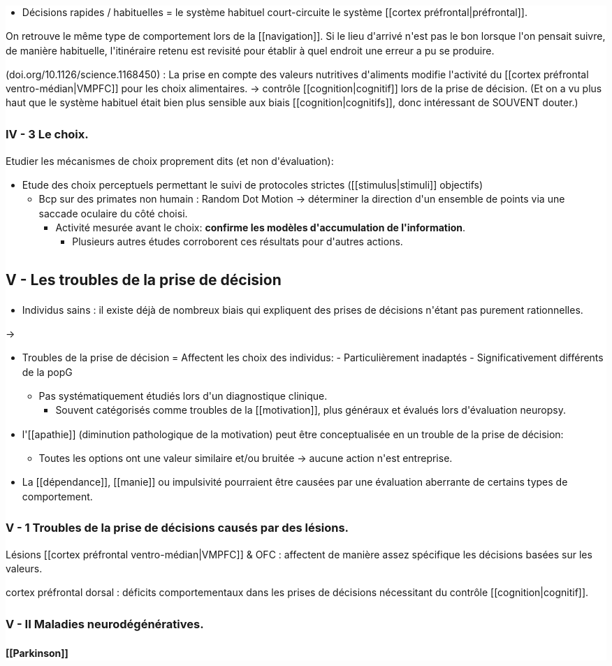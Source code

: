 - Décisions rapides / habituelles = le système habituel court-circuite le système [[cortex préfrontal|préfrontal]]. 

On retrouve le même type de comportement lors de la [[navigation]]. Si le lieu d'arrivé n'est pas le bon lorsque l'on pensait suivre, de manière habituelle, l'itinéraire retenu est revisité pour établir à quel endroit une erreur a pu se produire.  

(doi.org/10.1126/science.1168450) : La prise en compte des valeurs nutritives d'aliments modifie l'activité du [[cortex préfrontal ventro-médian|VMPFC]] pour les choix alimentaires. -> contrôle [[cognition|cognitif]] lors de la prise de décision.
(Et on a vu plus haut que le système habituel était bien plus sensible aux biais [[cognition|cognitifs]], donc intéressant de SOUVENT douter.)

### IV - 3 Le choix. 

Etudier les mécanismes de choix proprement dits (et non d'évaluation):
-  Etude des choix perceptuels permettant le suivi de protocoles strictes ([[stimulus|stimuli]] objectifs)
	- Bcp sur des primates non humain : Random Dot Motion -> déterminer la direction d'un ensemble de points via une saccade oculaire du côté choisi.
		- Activité mesurée avant le choix: **confirme les modèles d'accumulation de l'information**.
			- Plusieurs autres études corroborent ces résultats pour d'autres actions. 

## V - Les troubles de la prise de décision

- Individus sains : il existe déjà de nombreux biais qui expliquent des prises de décisions n'étant pas purement rationnelles. 

-> 
- Troubles de la prise de décision = Affectent les choix des individus: 
		- Particulièrement inadaptés
		- Significativement différents de la popG
	- Pas systématiquement étudiés lors d'un diagnostique clinique.
		- Souvent catégorisés comme troubles de la [[motivation]], plus généraux et évalués lors d'évaluation neuropsy.

- l'[[apathie]] (diminution pathologique de la motivation) peut être conceptualisée en un trouble de la prise de décision:
	- Toutes les options ont une valeur similaire et/ou bruitée -> aucune action n'est entreprise. 
- La [[dépendance]], [[manie]] ou impulsivité pourraient être causées par une évaluation aberrante de certains types de comportement. 
### V - 1 Troubles de la prise de décisions causés par des lésions.

Lésions [[cortex préfrontal ventro-médian|VMPFC]] & OFC : affectent de manière assez spécifique les décisions basées sur les valeurs. 

cortex préfrontal dorsal : déficits comportementaux dans les prises de décisions nécessitant du contrôle [[cognition|cognitif]]. 

### V - II Maladies neurodégénératives. 

#### [[Parkinson]] 
